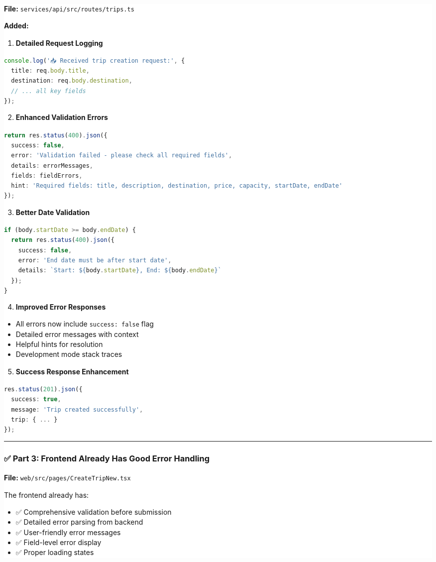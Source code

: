 **File:** `services/api/src/routes/trips.ts`

**Added:**
1. **Detailed Request Logging**
```typescript
console.log('📥 Received trip creation request:', {
  title: req.body.title,
  destination: req.body.destination,
  // ... all key fields
});
```

2. **Enhanced Validation Errors**
```typescript
return res.status(400).json({ 
  success: false,
  error: 'Validation failed - please check all required fields',
  details: errorMessages,
  fields: fieldErrors,
  hint: 'Required fields: title, description, destination, price, capacity, startDate, endDate'
});
```

3. **Better Date Validation**
```typescript
if (body.startDate >= body.endDate) {
  return res.status(400).json({ 
    success: false,
    error: 'End date must be after start date',
    details: `Start: ${body.startDate}, End: ${body.endDate}`
  });
}
```

4. **Improved Error Responses**
- All errors now include `success: false` flag
- Detailed error messages with context
- Helpful hints for resolution
- Development mode stack traces

5. **Success Response Enhancement**
```typescript
res.status(201).json({
  success: true,
  message: 'Trip created successfully',
  trip: { ... }
});
```

---

### ✅ Part 3: Frontend Already Has Good Error Handling

**File:** `web/src/pages/CreateTripNew.tsx`

The frontend already has:
- ✅ Comprehensive validation before submission
- ✅ Detailed error parsing from backend
- ✅ User-friendly error messages
- ✅ Field-level error display
- ✅ Proper loading states
